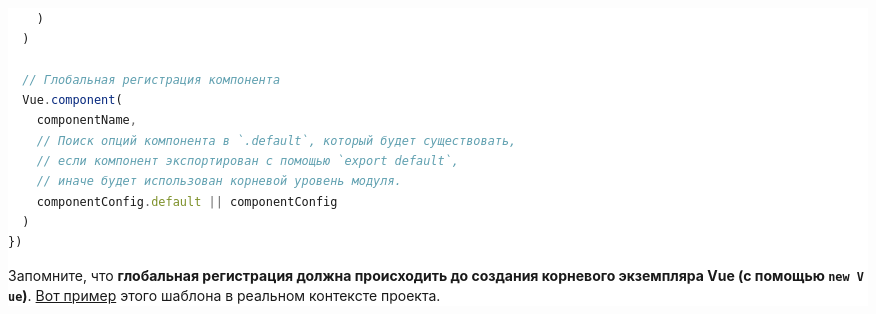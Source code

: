 ```js
    )
  )

  // Глобальная регистрация компонента
  Vue.component(
    componentName,
    // Поиск опций компонента в `.default`, который будет существовать,
    // если компонент экспортирован с помощью `export default`,
    // иначе будет использован корневой уровень модуля.
    componentConfig.default || componentConfig
  )
})
```

Запомните, что **глобальная регистрация должна происходить до создания корневого экземпляра Vue (с помощью `new Vue`)**. [Вот пример](https://github.com/chrisvfritz/vue-enterprise-boilerplate/blob/master/src/components/_globals.js) этого шаблона в реальном контексте проекта.
